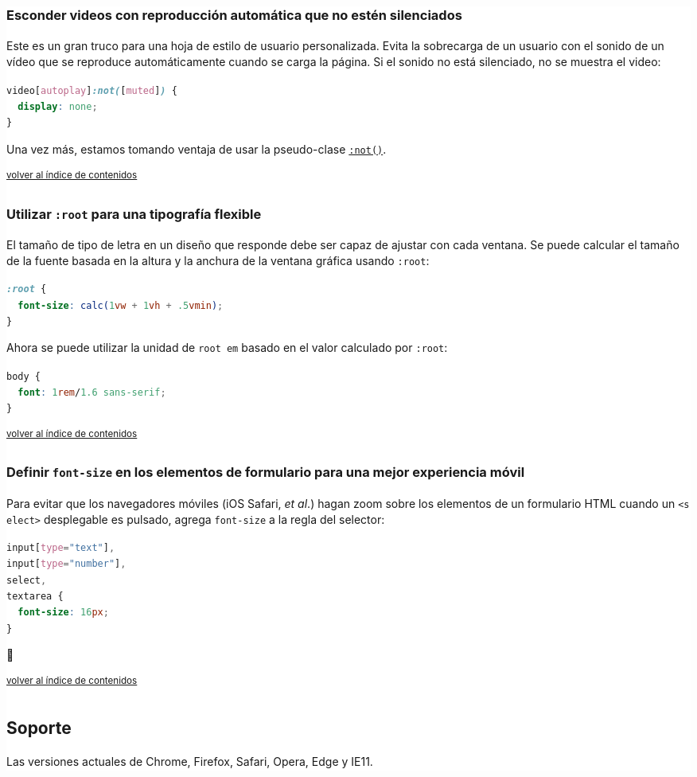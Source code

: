 ### Esconder videos con reproducción automática que no estén silenciados

Este es un gran truco para una hoja de estilo de usuario personalizada. Evita la sobrecarga de un usuario con el sonido de un vídeo que se reproduce automáticamente cuando se carga la página. Si el sonido no está silenciado, no se muestra el video:

```css
video[autoplay]:not([muted]) {
  display: none;
}
```

Una vez más, estamos tomando ventaja de usar la pseudo-clase [`:not()`](#use-not-to-applyunapply-borders-on-navigation).

<sup>[volver al índice de contenidos](#tabla-de-contenido)</sup>


### Utilizar `:root` para una tipografía flexible

El tamaño de tipo de letra en un diseño que responde debe ser capaz de ajustar con cada ventana. Se puede calcular el tamaño de la fuente basada en la altura y la anchura de la ventana gráfica usando `:root`:

```css
:root {
  font-size: calc(1vw + 1vh + .5vmin);
}
```

Ahora se puede utilizar la unidad de `root em` basado en el valor calculado por `:root`:

```css
body {
  font: 1rem/1.6 sans-serif;
}
```

<sup>[volver al índice de contenidos](#tabla-de-contenido)</sup>


### Definir `font-size` en los elementos de formulario para una mejor experiencia móvil

Para evitar que los navegadores móviles (iOS Safari, _et al_.) hagan zoom sobre los elementos de un formulario HTML cuando un `<select>` desplegable es pulsado, agrega `font-size` a la regla del selector:

```css
input[type="text"],
input[type="number"],
select,
textarea {
  font-size: 16px;
}
```

:dancer:

<sup>[volver al índice de contenidos](#tabla-de-contenido)</sup>


## Soporte

Las versiones actuales de Chrome, Firefox, Safari, Opera, Edge y IE11.
